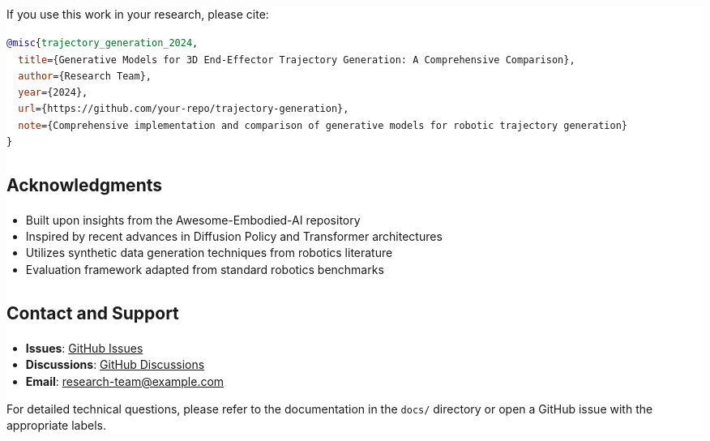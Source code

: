 If you use this work in your research, please cite:

```bibtex
@misc{trajectory_generation_2024,
  title={Generative Models for 3D End-Effector Trajectory Generation: A Comprehensive Comparison},
  author={Research Team},
  year={2024},
  url={https://github.com/your-repo/trajectory-generation},
  note={Comprehensive implementation and comparison of generative models for robotic trajectory generation}
}
```

## Acknowledgments

- Built upon insights from the Awesome-Embodied-AI repository
- Inspired by recent advances in Diffusion Policy and Transformer architectures
- Utilizes synthetic data generation techniques from robotics literature
- Evaluation framework adapted from standard robotics benchmarks

## Contact and Support

- **Issues**: [GitHub Issues](https://github.com/your-repo/trajectory-generation/issues)
- **Discussions**: [GitHub Discussions](https://github.com/your-repo/trajectory-generation/discussions)
- **Email**: research-team@example.com

For detailed technical questions, please refer to the documentation in the `docs/` directory or open a GitHub issue with the appropriate labels.